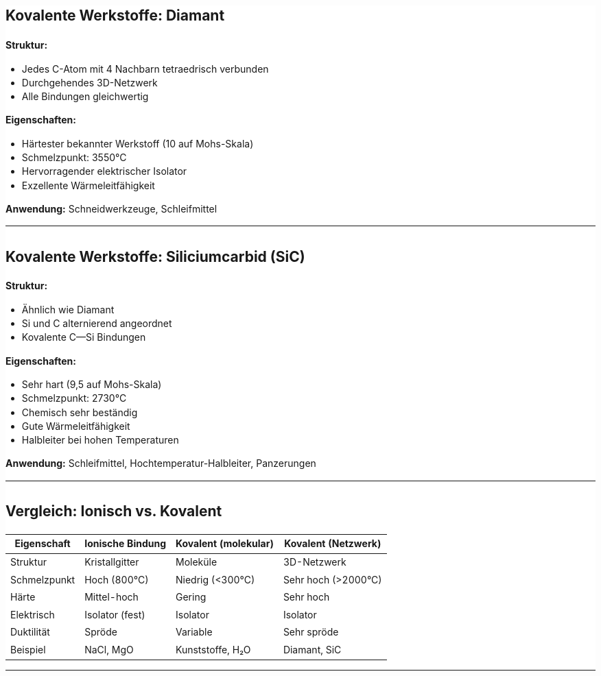 
## Kovalente Werkstoffe: Diamant

**Struktur:**
- Jedes C-Atom mit 4 Nachbarn tetraedrisch verbunden
- Durchgehendes 3D-Netzwerk
- Alle Bindungen gleichwertig

**Eigenschaften:**
- Härtester bekannter Werkstoff (10 auf Mohs-Skala)
- Schmelzpunkt: 3550°C
- Hervorragender elektrischer Isolator
- Exzellente Wärmeleitfähigkeit

**Anwendung:** Schneidwerkzeuge, Schleifmittel

---

## Kovalente Werkstoffe: Siliciumcarbid (SiC)

**Struktur:**
- Ähnlich wie Diamant
- Si und C alternierend angeordnet
- Kovalente C—Si Bindungen

**Eigenschaften:**
- Sehr hart (9,5 auf Mohs-Skala)
- Schmelzpunkt: 2730°C
- Chemisch sehr beständig
- Gute Wärmeleitfähigkeit
- Halbleiter bei hohen Temperaturen

**Anwendung:** Schleifmittel, Hochtemperatur-Halbleiter, Panzerungen

---

## Vergleich: Ionisch vs. Kovalent

| Eigenschaft | Ionische Bindung | Kovalent (molekular) | Kovalent (Netzwerk) |
|-------------|------------------|----------------------|---------------------|
| Struktur | Kristallgitter | Moleküle | 3D-Netzwerk |
| Schmelzpunkt | Hoch (800°C) | Niedrig (<300°C) | Sehr hoch (>2000°C) |
| Härte | Mittel-hoch | Gering | Sehr hoch |
| Elektrisch | Isolator (fest) | Isolator | Isolator |
| Duktilität | Spröde | Variable | Sehr spröde |
| Beispiel | NaCl, MgO | Kunststoffe, H₂O | Diamant, SiC |

---
